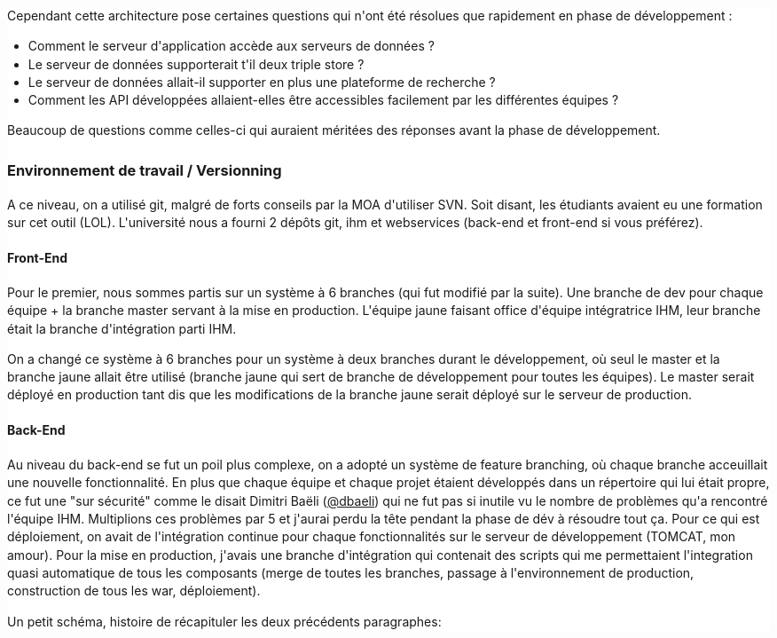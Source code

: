 Cependant cette architecture pose certaines questions qui n'ont été
résolues que rapidement en phase de développement :

-   Comment le serveur d'application accède aux serveurs de données ?
-   Le serveur de données supporterait t'il deux triple store ?
-   Le serveur de données allait-il supporter en plus une plateforme de
    recherche ?
-   Comment les API développées allaient-elles être accessibles
    facilement par les différentes équipes ?


Beaucoup de questions comme celles-ci qui auraient méritées des réponses
avant la phase de développement.

### Environnement de travail / Versionning

A ce niveau, on a utilisé git, malgré de forts conseils par la MOA
d'utiliser SVN. Soit disant, les étudiants avaient eu une formation sur
cet outil (LOL). L'université nous a fourni 2 dépôts git, ihm et
webservices (back-end et front-end si vous préférez).

#### Front-End

Pour le premier, nous sommes partis sur un système à 6 branches (qui fut
modifié par la suite). Une branche de dev pour chaque équipe + la
branche master servant à la mise en production. L'équipe jaune faisant
office d'équipe intégratrice IHM, leur branche était la branche
d'intégration parti IHM.

On a changé ce système à 6 branches pour un système à deux branches
durant le développement, où seul le master et la branche jaune allait
être utilisé (branche jaune qui sert de branche de développement pour
toutes les équipes). Le master serait déployé en production tant dis que
les modifications de la branche jaune serait déployé sur le serveur de
production.

#### Back-End

Au niveau du back-end se fut un poil plus complexe, on a adopté un
système de feature branching, où chaque branche acceuillait une nouvelle
fonctionnalité. En plus que chaque équipe et chaque projet étaient
développés dans un répertoire qui lui était propre, ce fut une "sur
sécurité" comme le disait Dimitri Baëli
([@dbaeli](https://twitter.com/dbaeli)) qui ne fut pas si
inutile vu le nombre de problèmes qu'a rencontré l'équipe IHM.
Multiplions ces problèmes par 5 et j'aurai perdu la tête pendant la
phase de dév à résoudre tout ça. Pour ce qui est déploiement, on avait
de l'intégration continue pour chaque fonctionnalités sur le serveur de
développement (TOMCAT, mon amour). Pour la mise en production, j'avais
une branche d'intégration qui contenait des scripts qui me permettaient
l'integration quasi automatique de tous les composants (merge de toutes
les branches, passage à l'environnement de production, construction de
tous les war, déploiement).

Un petit schéma, histoire de récapituler les deux précédents paragraphes:
